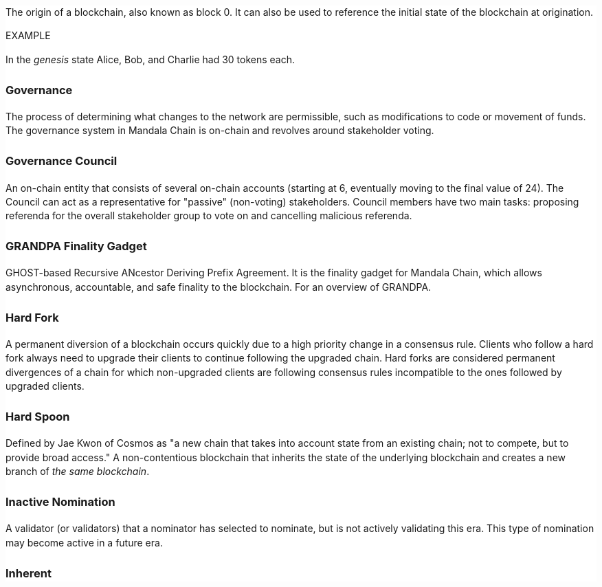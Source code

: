 The origin of a blockchain, also known as block 0. It can also be used to reference the initial state of the blockchain at origination.

EXAMPLE

In the _genesis_ state Alice, Bob, and Charlie had 30 tokens each.

### Governance[​](https://wiki.polkadot.network/docs/glossary#governance) <a href="#governance" id="governance"></a>

The process of determining what changes to the network are permissible, such as modifications to code or movement of funds. The governance system in Mandala Chain is on-chain and revolves around stakeholder voting.

### Governance Council[​](https://wiki.polkadot.network/docs/glossary#governance-council) <a href="#governance-council" id="governance-council"></a>

An on-chain entity that consists of several on-chain accounts (starting at 6, eventually moving to the final value of 24). The Council can act as a representative for "passive" (non-voting) stakeholders. Council members have two main tasks: proposing referenda for the overall stakeholder group to vote on and cancelling malicious referenda.

### GRANDPA Finality Gadget[​](https://wiki.polkadot.network/docs/glossary#grandpa-finality-gadget) <a href="#grandpa-finality-gadget" id="grandpa-finality-gadget"></a>

GHOST-based Recursive ANcestor Deriving Prefix Agreement. It is the finality gadget for Mandala Chain, which allows asynchronous, accountable, and safe finality to the blockchain. For an overview of GRANDPA.

### Hard Fork[​](https://wiki.polkadot.network/docs/glossary#hard-fork) <a href="#hard-fork" id="hard-fork"></a>

A permanent diversion of a blockchain occurs quickly due to a high priority change in a consensus rule. Clients who follow a hard fork always need to upgrade their clients to continue following the upgraded chain. Hard forks are considered permanent divergences of a chain for which non-upgraded clients are following consensus rules incompatible to the ones followed by upgraded clients.

### Hard Spoon[​](https://wiki.polkadot.network/docs/glossary#hard-spoon) <a href="#hard-spoon" id="hard-spoon"></a>

Defined by Jae Kwon of Cosmos as "a new chain that takes into account state from an existing chain; not to compete, but to provide broad access." A non-contentious blockchain that inherits the state of the underlying blockchain and creates a new branch of _the same blockchain_.

### Inactive Nomination[​](https://wiki.polkadot.network/docs/glossary#inactive-nomination) <a href="#inactive-nomination" id="inactive-nomination"></a>

A validator (or validators) that a nominator has selected to nominate, but is not actively validating this era. This type of nomination may become active in a future era.

### Inherent[​](https://wiki.polkadot.network/docs/glossary#inherent) <a href="#inherent" id="inherent"></a>
